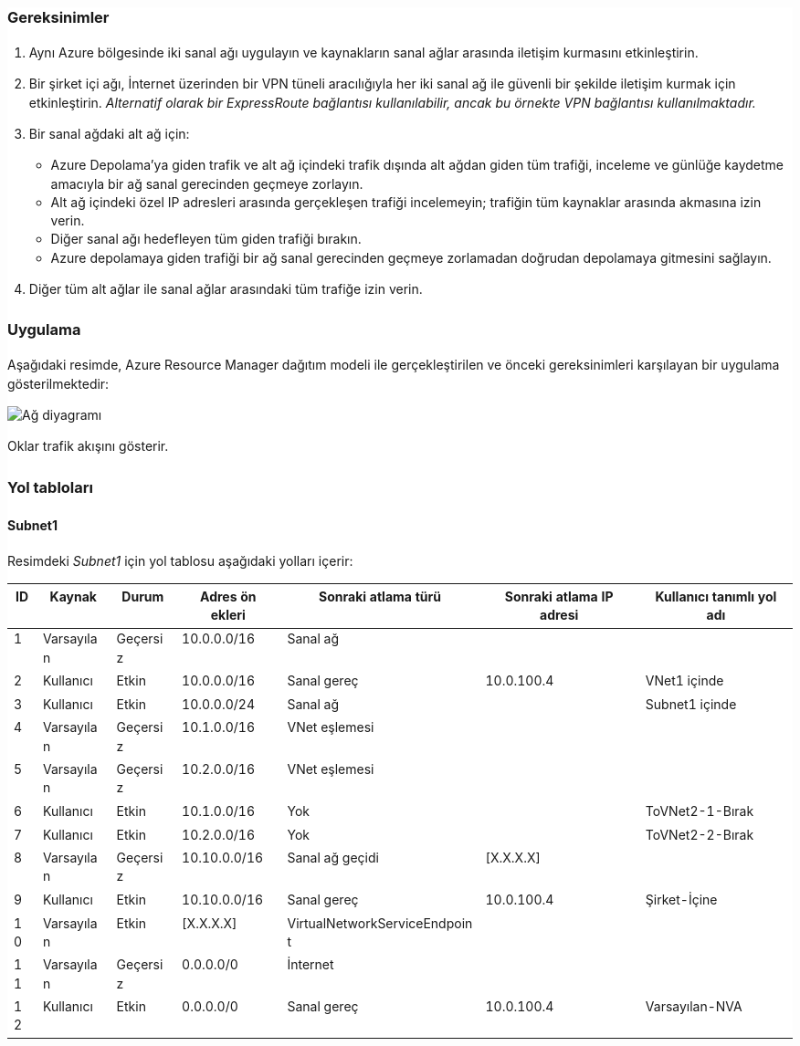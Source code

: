 ### <a name="requirements"></a>Gereksinimler

1. Aynı Azure bölgesinde iki sanal ağı uygulayın ve kaynakların sanal ağlar arasında iletişim kurmasını etkinleştirin.
1. Bir şirket içi ağı, İnternet üzerinden bir VPN tüneli aracılığıyla her iki sanal ağ ile güvenli bir şekilde iletişim kurmak için etkinleştirin. *Alternatif olarak bir ExpressRoute bağlantısı kullanılabilir, ancak bu örnekte VPN bağlantısı kullanılmaktadır.*
1. Bir sanal ağdaki alt ağ için:

    * Azure Depolama’ya giden trafik ve alt ağ içindeki trafik dışında alt ağdan giden tüm trafiği, inceleme ve günlüğe kaydetme amacıyla bir ağ sanal gerecinden geçmeye zorlayın.<br>
    * Alt ağ içindeki özel IP adresleri arasında gerçekleşen trafiği incelemeyin; trafiğin tüm kaynaklar arasında akmasına izin verin.<br>
    * Diğer sanal ağı hedefleyen tüm giden trafiği bırakın.<br>
    * Azure depolamaya giden trafiği bir ağ sanal gerecinden geçmeye zorlamadan doğrudan depolamaya gitmesini sağlayın.

1. Diğer tüm alt ağlar ile sanal ağlar arasındaki tüm trafiğe izin verin.

### <a name="implementation"></a>Uygulama

Aşağıdaki resimde, Azure Resource Manager dağıtım modeli ile gerçekleştirilen ve önceki gereksinimleri karşılayan bir uygulama gösterilmektedir:

![Ağ diyagramı](./media/virtual-networks-udr-overview/routing-example.png)

Oklar trafik akışını gösterir. 

### <a name="route-tables"></a>Yol tabloları

#### <a name="subnet1"></a>Subnet1

Resimdeki *Subnet1* için yol tablosu aşağıdaki yolları içerir:

|ID  |Kaynak |Durum  |Adres ön ekleri    |Sonraki atlama türü          |Sonraki atlama IP adresi|Kullanıcı tanımlı yol adı| 
|----|-------|-------|------              |-------                |--------           |--------      |
|1   |Varsayılan|Geçersiz|10.0.0.0/16         |Sanal ağ        |                   |              |
|2   |Kullanıcı   |Etkin |10.0.0.0/16         |Sanal gereç      |10.0.100.4         |VNet1 içinde  |
|3   |Kullanıcı   |Etkin |10.0.0.0/24         |Sanal ağ        |                   |Subnet1 içinde|
|4   |Varsayılan|Geçersiz|10.1.0.0/16         |VNet eşlemesi           |                   |              |
|5   |Varsayılan|Geçersiz|10.2.0.0/16         |VNet eşlemesi           |                   |              |
|6   |Kullanıcı   |Etkin |10.1.0.0/16         |Yok                   |                   |ToVNet2-1-Bırak|
|7   |Kullanıcı   |Etkin |10.2.0.0/16         |Yok                   |                   |ToVNet2-2-Bırak|
|8   |Varsayılan|Geçersiz|10.10.0.0/16        |Sanal ağ geçidi|[X.X.X.X]          |              |
|9   |Kullanıcı   |Etkin |10.10.0.0/16        |Sanal gereç      |10.0.100.4         |Şirket-İçine    |
|10  |Varsayılan|Etkin |[X.X.X.X]           |VirtualNetworkServiceEndpoint    |         |              |
|11  |Varsayılan|Geçersiz|0.0.0.0/0           |İnternet               |                   |              |
|12  |Kullanıcı   |Etkin |0.0.0.0/0           |Sanal gereç      |10.0.100.4         |Varsayılan-NVA   |

